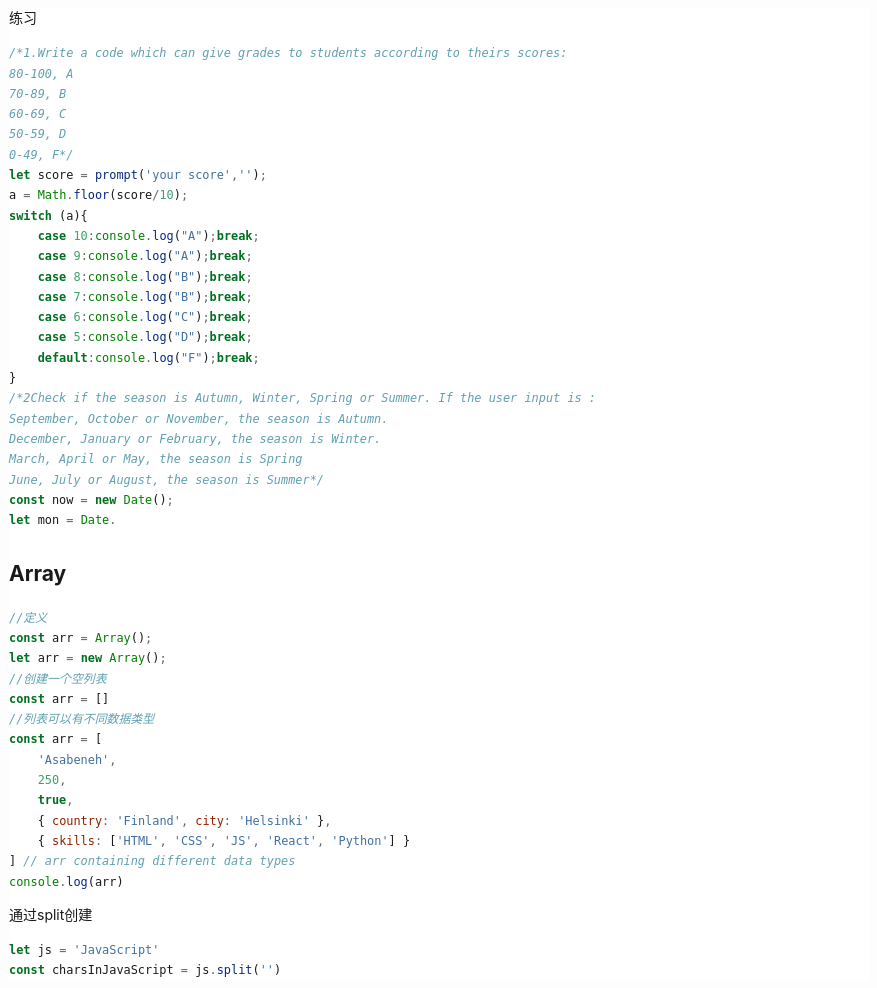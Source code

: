 练习

```js
/*1.Write a code which can give grades to students according to theirs scores:
80-100, A
70-89, B
60-69, C
50-59, D
0-49, F*/
let score = prompt('your score','');
a = Math.floor(score/10);
switch (a){
    case 10:console.log("A");break;
    case 9:console.log("A");break;
    case 8:console.log("B");break;
    case 7:console.log("B");break;
    case 6:console.log("C");break;
    case 5:console.log("D");break;
    default:console.log("F");break;
}
/*2Check if the season is Autumn, Winter, Spring or Summer. If the user input is :
September, October or November, the season is Autumn.
December, January or February, the season is Winter.
March, April or May, the season is Spring
June, July or August, the season is Summer*/
const now = new Date();
let mon = Date.
```

## Array

```js
//定义
const arr = Array();
let arr = new Array();
//创建一个空列表
const arr = []
//列表可以有不同数据类型
const arr = [
    'Asabeneh',
    250,
    true,
    { country: 'Finland', city: 'Helsinki' },
    { skills: ['HTML', 'CSS', 'JS', 'React', 'Python'] }
] // arr containing different data types
console.log(arr)
```

通过split创建

```js
let js = 'JavaScript'
const charsInJavaScript = js.split('')
```
